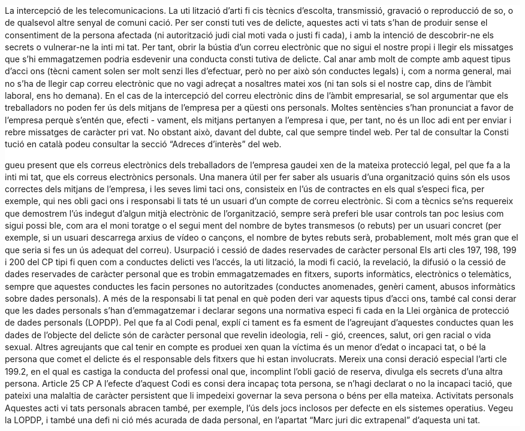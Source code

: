 La intercepció de les telecomunicacions.
La uti lització d’arti fi cis tècnics d’escolta, transmissió, gravació o reproducció de so, o
de qualsevol altre senyal de comuni cació.
Per ser consti tuti ves de delicte, aquestes acti vi tats s’han de produir sense el consentiment de la persona afectada (ni autorització judi cial moti vada o justi fi cada), i amb la
intenció de descobrir-ne els secrets o vulnerar-ne la inti mi tat.
Per tant, obrir la bústia d’un correu electrònic que no sigui el nostre propi i llegir els missatges que s’hi emmagatzemen podria esdevenir una conducta consti tutiva de delicte. Cal
anar amb molt de compte amb aquest tipus d’acci ons (tècni cament solen ser molt senzi lles
d’efectuar, però no per això són conductes legals) i, com a norma general, mai no s’ha de
llegir cap correu electrònic que no vagi adreçat a nosaltres matei xos (ni tan sols si el nostre
cap, dins de l’àmbit laboral, ens ho demana).
En el cas de la intercepció del correu electrònic dins de l’àmbit empresarial, se sol argumentar que els treballadors no poden fer ús dels mitjans de l’empresa per a qüesti ons personals. Moltes sentències s’han pronunciat a favor de l’empresa perquè s’entén que, efecti -
vament, els mitjans pertanyen a l’empresa i que, per tant, no és un lloc adi ent per enviar i
rebre missatges de caràcter pri vat. No obstant això, davant del dubte, cal que sempre tindel web.
Per tal de consultar la Consti tució en català podeu
consultar la secció “Adreces d’interès” del web.

gueu present que els correus electrònics dels treballadors de l’empresa gaudei xen de la
mateixa protecció legal, pel que fa a la inti mi tat, que els correus electrònics personals.
Una manera útil per fer saber als usuaris d’una organització quins són els usos correctes
dels mitjans de l’empresa, i les seves limi taci ons, consisteix en l’ús de contractes en els
qual s’especi fica, per exemple, qui nes obli gaci ons i responsabi li tats té un usuari d’un
compte de correu electrònic. Si com a tècnics se’ns requereix que demostrem l’ús indegut
d’algun mitjà electrònic de l’organització, sempre serà preferi ble usar controls tan poc
lesius com sigui possi ble, com ara el moni toratge o el segui ment del nombre de bytes
transmesos (o rebuts) per un usuari concret (per exemple, si un usuari descarrega arxius
de vídeo o cançons, el nombre de bytes rebuts serà, probablement, molt més gran que el
que seria si fes un ús adequat del correu).
Usurpació i cessió de dades reservades de caràcter personal
Els arti cles 197, 198, 199 i 200 del CP tipi fi quen com a conductes delicti ves l’accés, la uti lització, la modi fi cació, la revelació, la difusió o la cessió de dades reservades de caràcter personal que es trobin emmagatzemades en fitxers, suports informàtics, electrònics o telemàtics, sempre que aquestes conductes les facin persones no autoritzades (conductes anomenades, genèri cament, abusos informàtics sobre dades personals). A més de la responsabi li tat penal en què poden deri var aquests tipus d’acci ons, també cal consi derar que
les dades personals s’han d’emmagatzemar i declarar segons una normativa especi fi cada
en la Llei orgànica de protecció de dades personals (LOPDP).
Pel que fa al Codi penal, explí ci tament es fa esment de l’agreujant d’aquestes conductes
quan les dades de l’objecte del delicte són de caràcter personal que revelin ideologia, reli -
gió, creences, salut, ori gen racial o vida sexual. Altres agreujants que cal tenir en compte es
produei xen quan la víctima és un menor d’edat o incapaci tat, o bé la persona que comet el
delicte és el responsable dels fitxers que hi estan involucrats. Mereix una consi deració
especial l’arti cle 199.2, en el qual es castiga la conducta del professi onal que, incomplint
l’obli gació de reserva, divulga els secrets d’una altra persona.
Article 25 CP
A l’efecte d’aquest Codi es consi dera incapaç tota persona, se n’hagi declarat o no la
incapaci tació, que pateixi una malaltia de caràcter persistent que li impedeixi governar la seva persona o béns per ella mateixa.
Activitats personals
Aquestes acti vi tats personals abracen també, per
exemple, l’ús dels jocs inclosos per defecte en els sistemes operatius.
Vegeu la LOPDP, i també una defi ni ció més acurada
de dada personal, en l’apartat “Marc juri dic extrapenal” d’aquesta uni tat.
